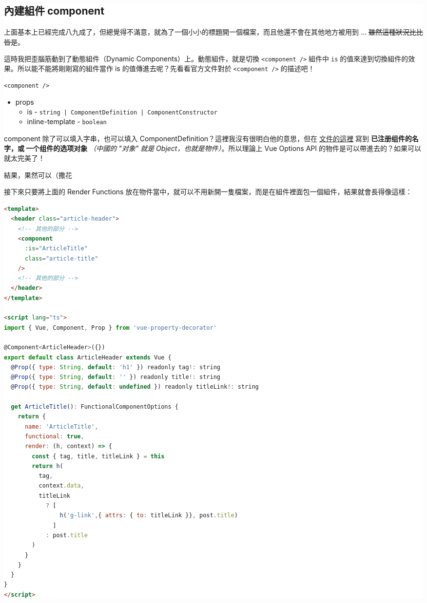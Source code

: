 
## 內建組件 component

上面基本上已經完成八九成了，但總覺得不滿意，就為了一個小小的標題開一個檔案，而且他還不會在其他地方被用到 ... ~~雖然這種狀況比比皆是~~。

這時我把歪腦筋動到了動態組件（Dynamic Components）上。動態組件，就是切換 `<component />` 組件中 `is` 的值來達到切換組件的效果。所以能不能將剛剛寫的組件當作 is 的值傳進去呢？先看看官方文件對於 `<component />` 的描述吧！

`<component />`

- props
  - is - `string | ComponentDefinition | ComponentConstructor`
  - inline-template - `boolean`

component 除了可以填入字串，也可以填入 ComponentDefinition？這裡我沒有很明白他的意思，但在 [文件的這裡](https://cn.vuejs.org/v2/guide/components.html#动态组件) 寫到 **已注册组件的名字，或
一个组件的选项对象** _（中國的 "对象" 就是 Object，也就是物件）_。所以理論上 Vue Options API 的物件是可以帶進去的？如果可以就太完美了！

結果，果然可以（撒花

接下來只要將上面的 Render Functions 放在物件當中，就可以不用新開一隻檔案，而是在組件裡面包一個組件，結果就會長得像這樣：

```html
<template>
  <header class="article-header">
    <!-- 其他的部分 -->
    <component
      :is="ArticleTitle"
      class="article-title"
    />
    <!-- 其他的部分 -->
  </header>
</template>

<script lang="ts">
import { Vue, Component, Prop } from 'vue-property-decorator'

@Component<ArticleHeader>({})
export default class ArticleHeader extends Vue {
  @Prop({ type: String, default: 'h1' }) readonly tag!: string
  @Prop({ type: String, default: '' }) readonly title!: string
  @Prop({ type: String, default: undefined }) readonly titleLink!: string

  get ArticleTitle(): FunctionalComponentOptions {
    return {
      name: 'ArticleTitle',
      functional: true,
      render: (h, context) => {
        const { tag, title, titleLink } = this
        return h(
          tag,
          context.data,
          titleLink
            ? [
                h('g-link',{ attrs: { to: titleLink }}, post.title)
              ]
            : post.title
        )
      }
    }
  }
}
</script>
```
